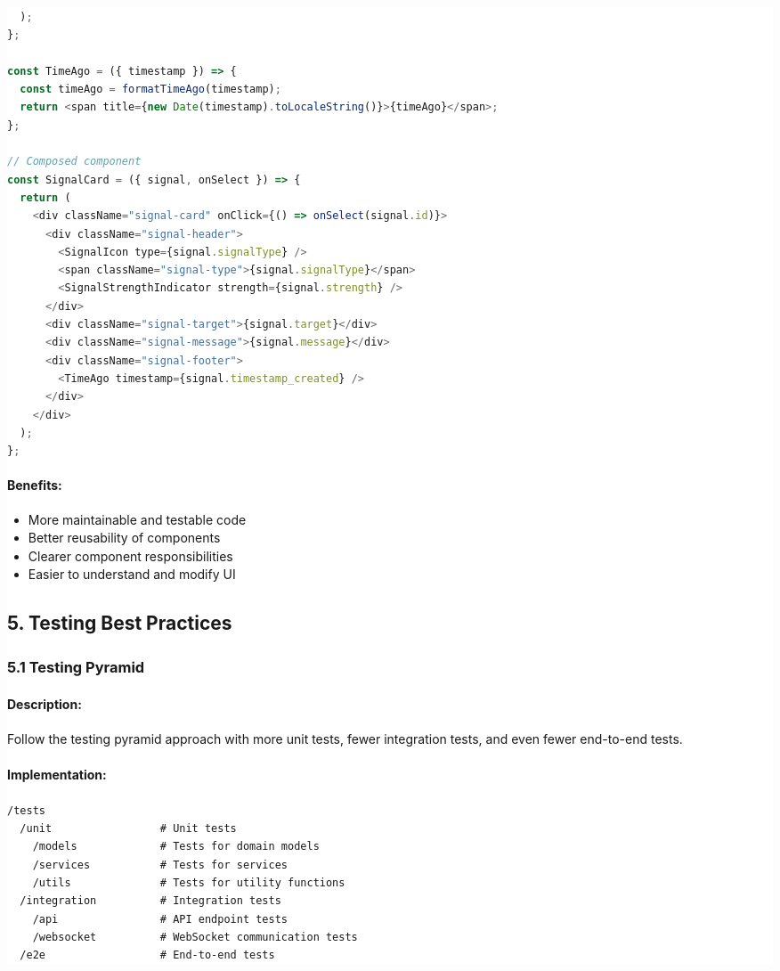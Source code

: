 ```javascript
  );
};

const TimeAgo = ({ timestamp }) => {
  const timeAgo = formatTimeAgo(timestamp);
  return <span title={new Date(timestamp).toLocaleString()}>{timeAgo}</span>;
};

// Composed component
const SignalCard = ({ signal, onSelect }) => {
  return (
    <div className="signal-card" onClick={() => onSelect(signal.id)}>
      <div className="signal-header">
        <SignalIcon type={signal.signalType} />
        <span className="signal-type">{signal.signalType}</span>
        <SignalStrengthIndicator strength={signal.strength} />
      </div>
      <div className="signal-target">{signal.target}</div>
      <div className="signal-message">{signal.message}</div>
      <div className="signal-footer">
        <TimeAgo timestamp={signal.timestamp_created} />
      </div>
    </div>
  );
};
```

#### Benefits:
- More maintainable and testable code
- Better reusability of components
- Clearer component responsibilities
- Easier to understand and modify UI

## 5. Testing Best Practices

### 5.1 Testing Pyramid

#### Description:
Follow the testing pyramid approach with more unit tests, fewer integration tests, and even fewer end-to-end tests.

#### Implementation:

```
/tests
  /unit                 # Unit tests
    /models             # Tests for domain models
    /services           # Tests for services
    /utils              # Tests for utility functions
  /integration          # Integration tests
    /api                # API endpoint tests
    /websocket          # WebSocket communication tests
  /e2e                  # End-to-end tests
```

